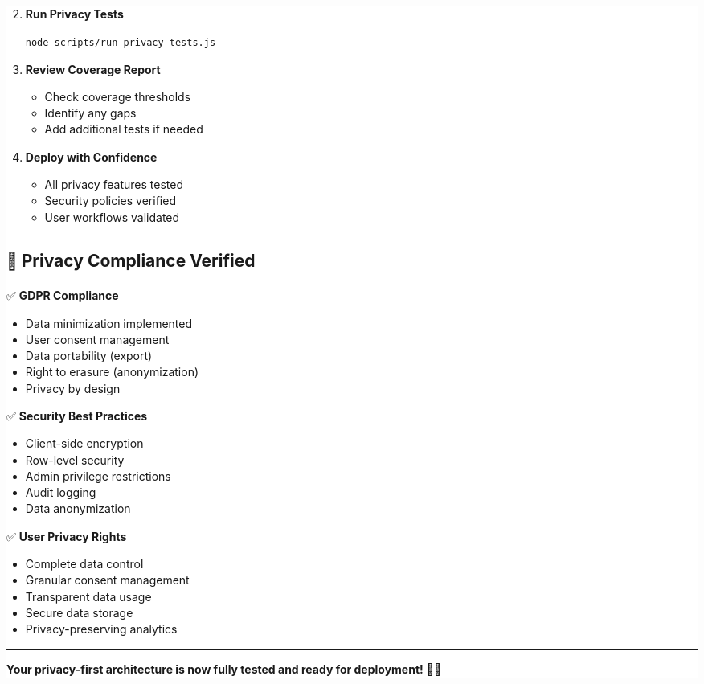 2. **Run Privacy Tests**
   ```bash
   node scripts/run-privacy-tests.js
   ```

3. **Review Coverage Report**
   - Check coverage thresholds
   - Identify any gaps
   - Add additional tests if needed

4. **Deploy with Confidence**
   - All privacy features tested
   - Security policies verified
   - User workflows validated

## 🔐 **Privacy Compliance Verified**

✅ **GDPR Compliance**
- Data minimization implemented
- User consent management
- Data portability (export)
- Right to erasure (anonymization)
- Privacy by design

✅ **Security Best Practices**
- Client-side encryption
- Row-level security
- Admin privilege restrictions
- Audit logging
- Data anonymization

✅ **User Privacy Rights**
- Complete data control
- Granular consent management
- Transparent data usage
- Secure data storage
- Privacy-preserving analytics

---

**Your privacy-first architecture is now fully tested and ready for deployment!** 🚀🔐


